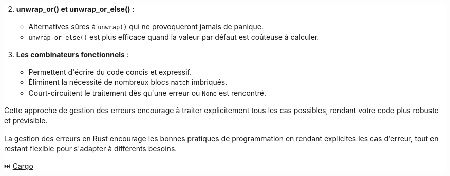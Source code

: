 2. **unwrap_or() et unwrap_or_else()** :
    - Alternatives sûres à `unwrap()` qui ne provoqueront jamais de panique.
    - `unwrap_or_else()` est plus efficace quand la valeur par défaut est coûteuse à calculer.

3. **Les combinateurs fonctionnels** :
    - Permettent d'écrire du code concis et expressif.
    - Éliminent la nécessité de nombreux blocs `match` imbriqués.
    - Court-circuitent le traitement dès qu'une erreur ou `None` est rencontré.

Cette approche de gestion des erreurs encourage à traiter explicitement tous les cas possibles, rendant votre code plus robuste et prévisible.

La gestion des erreurs en Rust encourage les bonnes pratiques de programmation en rendant explicites les cas d'erreur, tout en restant flexible pour s'adapter à différents besoins.

⏭️ [Cargo](/I-bases/13-cargo.md)
